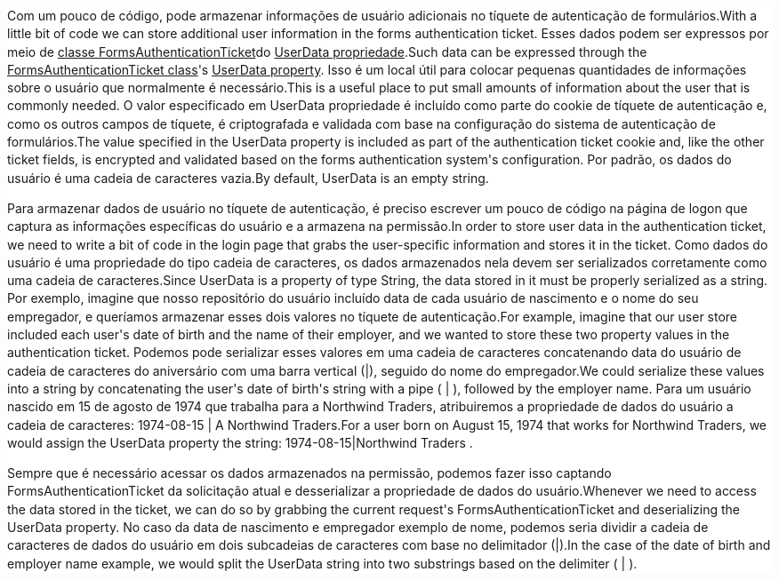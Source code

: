 <span data-ttu-id="5875a-355">Com um pouco de código, pode armazenar informações de usuário adicionais no tíquete de autenticação de formulários.</span><span class="sxs-lookup"><span data-stu-id="5875a-355">With a little bit of code we can store additional user information in the forms authentication ticket.</span></span> <span data-ttu-id="5875a-356">Esses dados podem ser expressos por meio de [classe FormsAuthenticationTicket](https://msdn.microsoft.com/library/system.web.security.formsauthenticationticket.aspx)do [UserData propriedade](https://msdn.microsoft.com/library/system.web.security.formsauthenticationticket.userdata.aspx).</span><span class="sxs-lookup"><span data-stu-id="5875a-356">Such data can be expressed through the [FormsAuthenticationTicket class](https://msdn.microsoft.com/library/system.web.security.formsauthenticationticket.aspx)'s [UserData property](https://msdn.microsoft.com/library/system.web.security.formsauthenticationticket.userdata.aspx).</span></span> <span data-ttu-id="5875a-357">Isso é um local útil para colocar pequenas quantidades de informações sobre o usuário que normalmente é necessário.</span><span class="sxs-lookup"><span data-stu-id="5875a-357">This is a useful place to put small amounts of information about the user that is commonly needed.</span></span> <span data-ttu-id="5875a-358">O valor especificado em UserData propriedade é incluído como parte do cookie de tíquete de autenticação e, como os outros campos de tíquete, é criptografada e validada com base na configuração do sistema de autenticação de formulários.</span><span class="sxs-lookup"><span data-stu-id="5875a-358">The value specified in the UserData property is included as part of the authentication ticket cookie and, like the other ticket fields, is encrypted and validated based on the forms authentication system's configuration.</span></span> <span data-ttu-id="5875a-359">Por padrão, os dados do usuário é uma cadeia de caracteres vazia.</span><span class="sxs-lookup"><span data-stu-id="5875a-359">By default, UserData is an empty string.</span></span>

<span data-ttu-id="5875a-360">Para armazenar dados de usuário no tíquete de autenticação, é preciso escrever um pouco de código na página de logon que captura as informações específicas do usuário e a armazena na permissão.</span><span class="sxs-lookup"><span data-stu-id="5875a-360">In order to store user data in the authentication ticket, we need to write a bit of code in the login page that grabs the user-specific information and stores it in the ticket.</span></span> <span data-ttu-id="5875a-361">Como dados do usuário é uma propriedade do tipo cadeia de caracteres, os dados armazenados nela devem ser serializados corretamente como uma cadeia de caracteres.</span><span class="sxs-lookup"><span data-stu-id="5875a-361">Since UserData is a property of type String, the data stored in it must be properly serialized as a string.</span></span> <span data-ttu-id="5875a-362">Por exemplo, imagine que nosso repositório do usuário incluído data de cada usuário de nascimento e o nome do seu empregador, e queríamos armazenar esses dois valores no tíquete de autenticação.</span><span class="sxs-lookup"><span data-stu-id="5875a-362">For example, imagine that our user store included each user's date of birth and the name of their employer, and we wanted to store these two property values in the authentication ticket.</span></span> <span data-ttu-id="5875a-363">Podemos pode serializar esses valores em uma cadeia de caracteres concatenando data do usuário de cadeia de caracteres do aniversário com uma barra vertical (|), seguido do nome do empregador.</span><span class="sxs-lookup"><span data-stu-id="5875a-363">We could serialize these values into a string by concatenating the user's date of birth's string with a pipe ( | ), followed by the employer name.</span></span> <span data-ttu-id="5875a-364">Para um usuário nascido em 15 de agosto de 1974 que trabalha para a Northwind Traders, atribuiremos a propriedade de dados do usuário a cadeia de caracteres: 1974-08-15 | A Northwind Traders.</span><span class="sxs-lookup"><span data-stu-id="5875a-364">For a user born on August 15, 1974 that works for Northwind Traders, we would assign the UserData property the string: 1974-08-15|Northwind Traders .</span></span>

<span data-ttu-id="5875a-365">Sempre que é necessário acessar os dados armazenados na permissão, podemos fazer isso captando FormsAuthenticationTicket da solicitação atual e desserializar a propriedade de dados do usuário.</span><span class="sxs-lookup"><span data-stu-id="5875a-365">Whenever we need to access the data stored in the ticket, we can do so by grabbing the current request's FormsAuthenticationTicket and deserializing the UserData property.</span></span> <span data-ttu-id="5875a-366">No caso da data de nascimento e empregador exemplo de nome, podemos seria dividir a cadeia de caracteres de dados do usuário em dois subcadeias de caracteres com base no delimitador (|).</span><span class="sxs-lookup"><span data-stu-id="5875a-366">In the case of the date of birth and employer name example, we would split the UserData string into two substrings based on the delimiter ( | ).</span></span>
